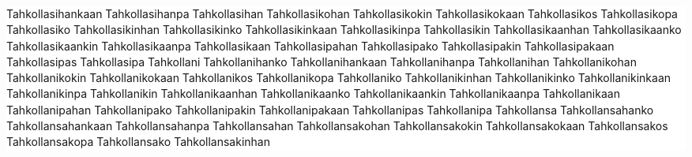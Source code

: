 Tahkollasihankaan
Tahkollasihanpa
Tahkollasihan
Tahkollasikohan
Tahkollasikokin
Tahkollasikokaan
Tahkollasikos
Tahkollasikopa
Tahkollasiko
Tahkollasikinhan
Tahkollasikinko
Tahkollasikinkaan
Tahkollasikinpa
Tahkollasikin
Tahkollasikaanhan
Tahkollasikaanko
Tahkollasikaankin
Tahkollasikaanpa
Tahkollasikaan
Tahkollasipahan
Tahkollasipako
Tahkollasipakin
Tahkollasipakaan
Tahkollasipas
Tahkollasipa
Tahkollani
Tahkollanihanko
Tahkollanihankaan
Tahkollanihanpa
Tahkollanihan
Tahkollanikohan
Tahkollanikokin
Tahkollanikokaan
Tahkollanikos
Tahkollanikopa
Tahkollaniko
Tahkollanikinhan
Tahkollanikinko
Tahkollanikinkaan
Tahkollanikinpa
Tahkollanikin
Tahkollanikaanhan
Tahkollanikaanko
Tahkollanikaankin
Tahkollanikaanpa
Tahkollanikaan
Tahkollanipahan
Tahkollanipako
Tahkollanipakin
Tahkollanipakaan
Tahkollanipas
Tahkollanipa
Tahkollansa
Tahkollansahanko
Tahkollansahankaan
Tahkollansahanpa
Tahkollansahan
Tahkollansakohan
Tahkollansakokin
Tahkollansakokaan
Tahkollansakos
Tahkollansakopa
Tahkollansako
Tahkollansakinhan